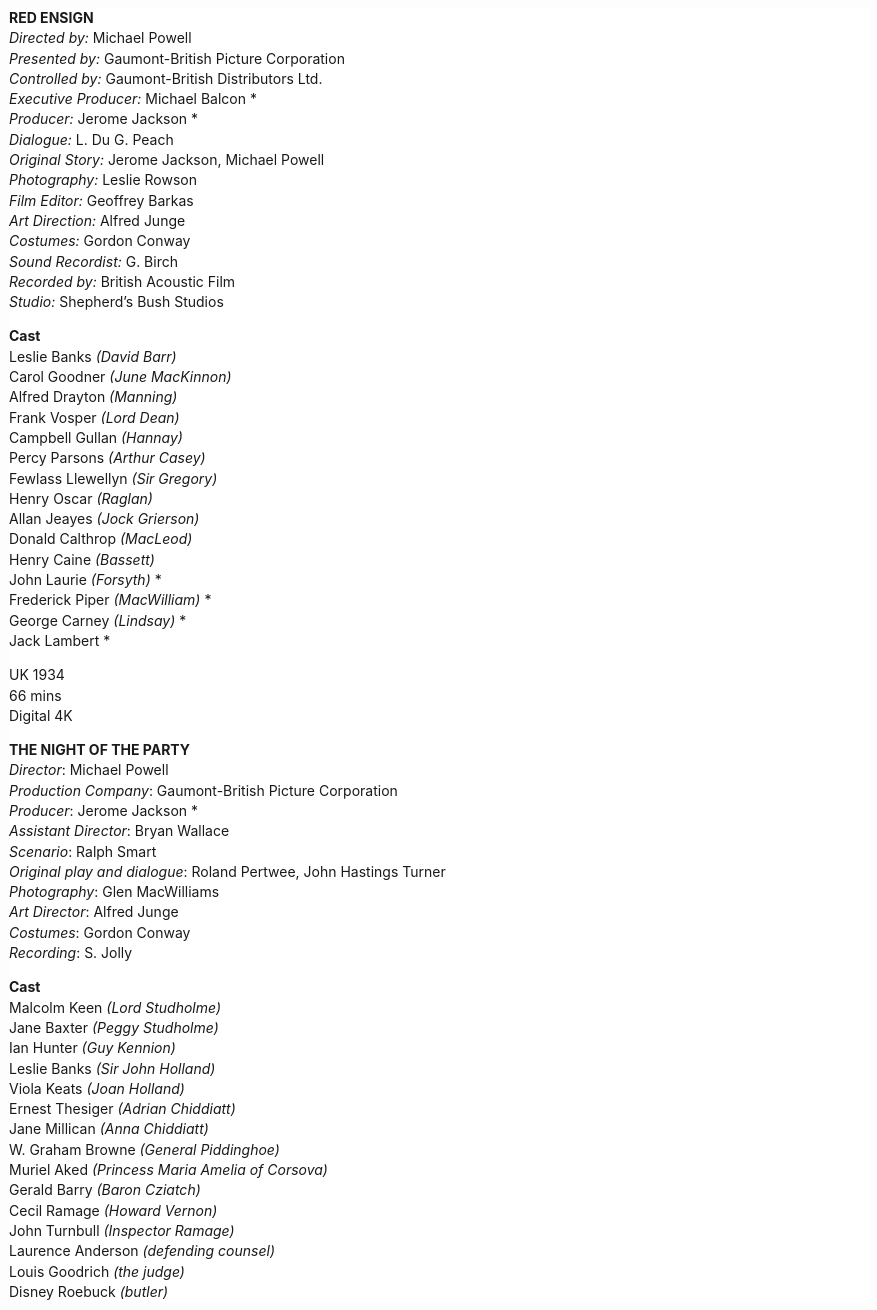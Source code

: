 **RED ENSIGN**<br>
_Directed by:_ Michael Powell<br>
_Presented by:_ Gaumont-British Picture Corporation<br>
_Controlled by:_ Gaumont-British Distributors Ltd.<br>
_Executive Producer:_ Michael Balcon *<br>
_Producer:_ Jerome Jackson *<br>
_Dialogue:_ L. Du G. Peach<br>
_Original Story:_ Jerome Jackson, Michael Powell<br>
_Photography:_ Leslie Rowson<br>
_Film Editor:_ Geoffrey Barkas<br>
_Art Direction:_ Alfred Junge<br>
_Costumes:_ Gordon Conway<br>
_Sound Recordist:_ G. Birch<br>
_Recorded by:_ British Acoustic Film<br>
_Studio:_ Shepherd’s Bush Studios<br>

**Cast**<br>
Leslie Banks _(David Barr)_<br>
Carol Goodner _(June MacKinnon)_<br>
Alfred Drayton _(Manning)_<br>
Frank Vosper _(Lord Dean)_<br>
Campbell Gullan _(Hannay)_<br>
Percy Parsons _(Arthur Casey)_<br>
Fewlass Llewellyn _(Sir Gregory)_<br>
Henry Oscar _(Raglan)_<br>
Allan Jeayes _(Jock Grierson)_<br>
Donald Calthrop _(MacLeod)_<br>
Henry Caine _(Bassett)_<br>
John Laurie _(Forsyth)_ *<br>
Frederick Piper _(MacWilliam)_ *<br>
George Carney _(Lindsay)_ *<br>
Jack Lambert *<br>

UK 1934<br>
66 mins<br>
Digital 4K

**THE NIGHT OF THE PARTY**<br>
_Director_: Michael Powell  
_Production Company_:  Gaumont-British Picture Corporation  
_Producer_: Jerome Jackson *  
_Assistant Director_: Bryan Wallace  
_Scenario_: Ralph Smart  
_Original play and dialogue_: Roland Pertwee,  John Hastings Turner  
_Photography_: Glen MacWilliams  
_Art Director_: Alfred Junge  
_Costumes_: Gordon Conway  
_Recording_: S. Jolly

**Cast**<br>
Malcolm Keen _(Lord Studholme)_  
Jane Baxter _(Peggy Studholme)_  
Ian Hunter _(Guy Kennion)_  
Leslie Banks _(Sir John Holland)_  
Viola Keats _(Joan Holland)_  
Ernest Thesiger _(Adrian Chiddiatt)_  
Jane Millican _(Anna Chiddiatt)_  
W. Graham Browne _(General Piddinghoe)_  
Muriel Aked _(Princess Maria Amelia of Corsova)_  
Gerald Barry _(Baron Cziatch)_  
Cecil Ramage _(Howard Vernon)_  
John Turnbull _(Inspector Ramage)_  
Laurence Anderson _(defending counsel)_  
Louis Goodrich _(the judge)_  
Disney Roebuck _(butler)_  